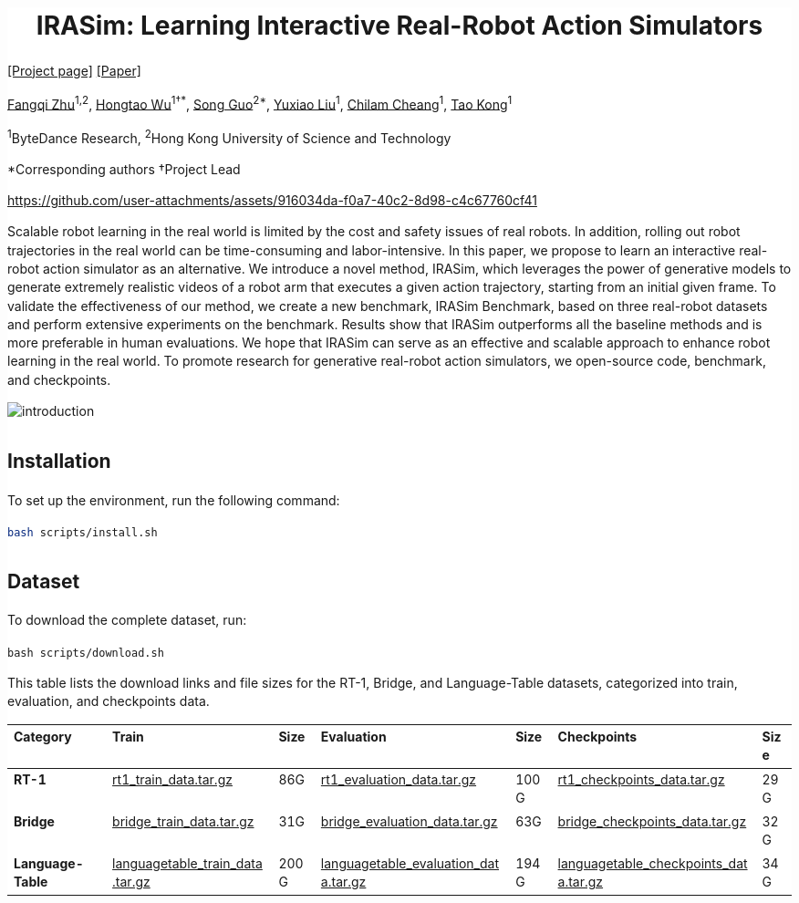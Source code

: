<h1 align="center">IRASim: Learning Interactive Real-Robot Action Simulators</h1>

[[Project page]](https://gen-irasim.github.io/)
[[Paper]](https://arxiv.org/pdf/2406.14540)

[Fangqi Zhu](https://fangqi-zhu.github.io/)<sup>1,2</sup>,
[Hongtao Wu](https://scholar.google.com/citations?user=7u0TYgIAAAAJ&hl=zh-CN&oi=ao)<sup>1&dagger;*</sup>,
[Song Guo](https://cse.hkust.edu.hk/~songguo/)<sup>2\*</sup>,
[Yuxiao Liu](https://scholar.google.com/citations?hl=zh-CN&user=i8wNtSgAAAAJ)<sup>1</sup>,
[Chilam Cheang](Gen-IRASim.github.io)<sup>1</sup>,
[Tao Kong](https://www.taokong.org/)<sup>1</sup>

<sup>1</sup>ByteDance Research,
<sup>2</sup>Hong Kong University of Science and Technology

*Corresponding authors
&dagger;Project Lead



https://github.com/user-attachments/assets/916034da-f0a7-40c2-8d98-c4c67760cf41



Scalable robot learning in the real world is limited by the cost and safety issues of real robots. In addition, rolling out robot trajectories in the real world can be time-consuming and labor-intensive. In this paper, we propose to learn an interactive real-robot action simulator as an alternative. We introduce a novel method, IRASim, which leverages the power of generative models to generate extremely realistic videos of a robot arm that executes a given action trajectory, starting from an initial given frame. To validate the effectiveness of our method, we create a new benchmark, IRASim Benchmark, based on three real-robot datasets and perform extensive experiments on the benchmark. Results show that IRASim outperforms all the baseline methods and is more preferable in human evaluations. We hope that IRASim can serve as an effective and scalable approach to enhance robot learning in the real world. To promote research for generative real-robot action simulators, we open-source code, benchmark, and checkpoints.

<img src="assets/images/intro.png" alt="introduction" width="100%"/>

## Installation

To set up the environment, run the following command:
```bash
bash scripts/install.sh
```

## Dataset

To download the complete dataset, run:
```
bash scripts/download.sh
```

This table lists the download links and file sizes for the RT-1, Bridge, and Language-Table datasets, categorized into train, evaluation, and checkpoints data.

| Category        | Train                                                                                              | Size  | Evaluation                                                             | Size  | Checkpoints                                                            | Size  |
|:----------------|:---------------------------------------------------------------------------------------------------|:------|:----------------------------------------------------------------------|:------|:-----------------------------------------------------------------------|:------|
| **RT-1**        | [rt1_train_data.tar.gz](https://lf-robot-opensource.bytetos.com/obj/lab-robot-public/opensource_IRASim_v1/rt1_train_data.tar.gz)                       | 86G   | [rt1_evaluation_data.tar.gz](https://lf-robot-opensource.bytetos.com/obj/lab-robot-public/opensource_IRASim_v1/rt1_evaluation_data.tar.gz)             | 100G  | [rt1_checkpoints_data.tar.gz](https://lf-robot-opensource.bytetos.com/obj/lab-robot-public/opensource_IRASim_v1/rt1_checkpoints_data.tar.gz)           | 29G   |
| **Bridge**      | [bridge_train_data.tar.gz](https://lf-robot-opensource.bytetos.com/obj/lab-robot-public/opensource_IRASim_v1/bridge_train_data.tar.gz)                 | 31G   | [bridge_evaluation_data.tar.gz](https://lf-robot-opensource.bytetos.com/obj/lab-robot-public/opensource_IRASim_v1/bridge_evaluation_data.tar.gz)       | 63G   | [bridge_checkpoints_data.tar.gz](https://lf-robot-opensource.bytetos.com/obj/lab-robot-public/opensource_IRASim_v1/bridge_checkpoints_data.tar.gz)     | 32G   |
| **Language-Table** | [languagetable_train_data.tar.gz](https://lf-robot-opensource.bytetos.com/obj/lab-robot-public/opensource_IRASim_v1/languagetable_train_data.tar.gz)  | 200G  | [languagetable_evaluation_data.tar.gz](https://lf-robot-opensource.bytetos.com/obj/lab-robot-public/opensource_IRASim_v1/languagetable_evaluation_data.tar.gz) | 194G  | [languagetable_checkpoints_data.tar.gz](https://lf-robot-opensource.bytetos.com/obj/lab-robot-public/opensource_IRASim_v1/languagetable_checkpoints_data.tar.gz) | 34G   |
